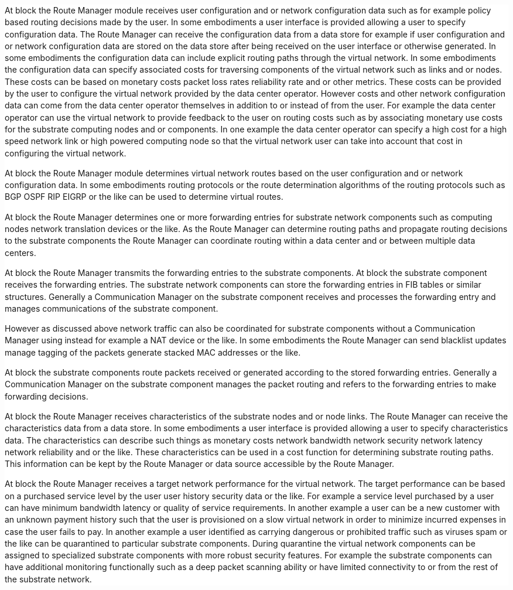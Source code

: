 At block the Route Manager module receives user configuration and or network configuration data such as for example policy based routing decisions made by the user. In some embodiments a user interface is provided allowing a user to specify configuration data. The Route Manager can receive the configuration data from a data store for example if user configuration and or network configuration data are stored on the data store after being received on the user interface or otherwise generated. In some embodiments the configuration data can include explicit routing paths through the virtual network. In some embodiments the configuration data can specify associated costs for traversing components of the virtual network such as links and or nodes. These costs can be based on monetary costs packet loss rates reliability rate and or other metrics. These costs can be provided by the user to configure the virtual network provided by the data center operator. However costs and other network configuration data can come from the data center operator themselves in addition to or instead of from the user. For example the data center operator can use the virtual network to provide feedback to the user on routing costs such as by associating monetary use costs for the substrate computing nodes and or components. In one example the data center operator can specify a high cost for a high speed network link or high powered computing node so that the virtual network user can take into account that cost in configuring the virtual network.

At block the Route Manager module determines virtual network routes based on the user configuration and or network configuration data. In some embodiments routing protocols or the route determination algorithms of the routing protocols such as BGP OSPF RIP EIGRP or the like can be used to determine virtual routes.

At block the Route Manager determines one or more forwarding entries for substrate network components such as computing nodes network translation devices or the like. As the Route Manager can determine routing paths and propagate routing decisions to the substrate components the Route Manager can coordinate routing within a data center and or between multiple data centers.

At block the Route Manager transmits the forwarding entries to the substrate components. At block the substrate component receives the forwarding entries. The substrate network components can store the forwarding entries in FIB tables or similar structures. Generally a Communication Manager on the substrate component receives and processes the forwarding entry and manages communications of the substrate component.

However as discussed above network traffic can also be coordinated for substrate components without a Communication Manager using instead for example a NAT device or the like. In some embodiments the Route Manager can send blacklist updates manage tagging of the packets generate stacked MAC addresses or the like.

At block the substrate components route packets received or generated according to the stored forwarding entries. Generally a Communication Manager on the substrate component manages the packet routing and refers to the forwarding entries to make forwarding decisions.

At block the Route Manager receives characteristics of the substrate nodes and or node links. The Route Manager can receive the characteristics data from a data store. In some embodiments a user interface is provided allowing a user to specify characteristics data. The characteristics can describe such things as monetary costs network bandwidth network security network latency network reliability and or the like. These characteristics can be used in a cost function for determining substrate routing paths. This information can be kept by the Route Manager or data source accessible by the Route Manager.

At block the Route Manager receives a target network performance for the virtual network. The target performance can be based on a purchased service level by the user user history security data or the like. For example a service level purchased by a user can have minimum bandwidth latency or quality of service requirements. In another example a user can be a new customer with an unknown payment history such that the user is provisioned on a slow virtual network in order to minimize incurred expenses in case the user fails to pay. In another example a user identified as carrying dangerous or prohibited traffic such as viruses spam or the like can be quarantined to particular substrate components. During quarantine the virtual network components can be assigned to specialized substrate components with more robust security features. For example the substrate components can have additional monitoring functionally such as a deep packet scanning ability or have limited connectivity to or from the rest of the substrate network.
